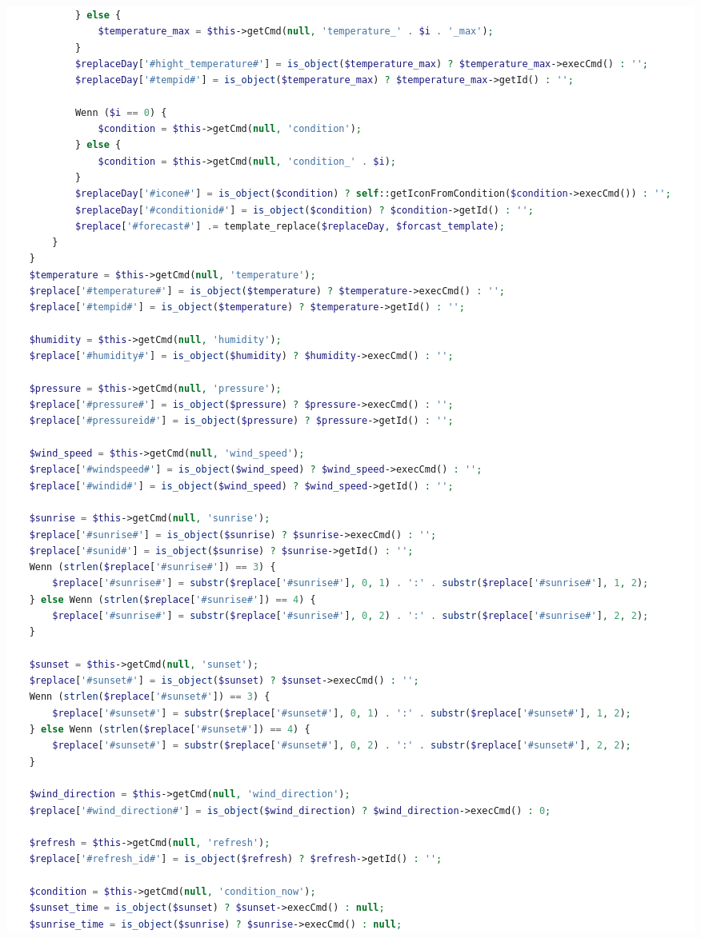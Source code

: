````php
            } else {
                $temperature_max = $this->getCmd(null, 'temperature_' . $i . '_max');
            }
            $replaceDay['#hight_temperature#'] = is_object($temperature_max) ? $temperature_max->execCmd() : '';
            $replaceDay['#tempid#'] = is_object($temperature_max) ? $temperature_max->getId() : '';

            Wenn ($i == 0) {
                $condition = $this->getCmd(null, 'condition');
            } else {
                $condition = $this->getCmd(null, 'condition_' . $i);
            }
            $replaceDay['#icone#'] = is_object($condition) ? self::getIconFromCondition($condition->execCmd()) : '';
            $replaceDay['#conditionid#'] = is_object($condition) ? $condition->getId() : '';
            $replace['#forecast#'] .= template_replace($replaceDay, $forcast_template);
        }
    }
    $temperature = $this->getCmd(null, 'temperature');
    $replace['#temperature#'] = is_object($temperature) ? $temperature->execCmd() : '';
    $replace['#tempid#'] = is_object($temperature) ? $temperature->getId() : '';

    $humidity = $this->getCmd(null, 'humidity');
    $replace['#humidity#'] = is_object($humidity) ? $humidity->execCmd() : '';

    $pressure = $this->getCmd(null, 'pressure');
    $replace['#pressure#'] = is_object($pressure) ? $pressure->execCmd() : '';
    $replace['#pressureid#'] = is_object($pressure) ? $pressure->getId() : '';

    $wind_speed = $this->getCmd(null, 'wind_speed');
    $replace['#windspeed#'] = is_object($wind_speed) ? $wind_speed->execCmd() : '';
    $replace['#windid#'] = is_object($wind_speed) ? $wind_speed->getId() : '';

    $sunrise = $this->getCmd(null, 'sunrise');
    $replace['#sunrise#'] = is_object($sunrise) ? $sunrise->execCmd() : '';
    $replace['#sunid#'] = is_object($sunrise) ? $sunrise->getId() : '';
    Wenn (strlen($replace['#sunrise#']) == 3) {
        $replace['#sunrise#'] = substr($replace['#sunrise#'], 0, 1) . ':' . substr($replace['#sunrise#'], 1, 2);
    } else Wenn (strlen($replace['#sunrise#']) == 4) {
        $replace['#sunrise#'] = substr($replace['#sunrise#'], 0, 2) . ':' . substr($replace['#sunrise#'], 2, 2);
    }

    $sunset = $this->getCmd(null, 'sunset');
    $replace['#sunset#'] = is_object($sunset) ? $sunset->execCmd() : '';
    Wenn (strlen($replace['#sunset#']) == 3) {
        $replace['#sunset#'] = substr($replace['#sunset#'], 0, 1) . ':' . substr($replace['#sunset#'], 1, 2);
    } else Wenn (strlen($replace['#sunset#']) == 4) {
        $replace['#sunset#'] = substr($replace['#sunset#'], 0, 2) . ':' . substr($replace['#sunset#'], 2, 2);
    }

    $wind_direction = $this->getCmd(null, 'wind_direction');
    $replace['#wind_direction#'] = is_object($wind_direction) ? $wind_direction->execCmd() : 0;

    $refresh = $this->getCmd(null, 'refresh');
    $replace['#refresh_id#'] = is_object($refresh) ? $refresh->getId() : '';

    $condition = $this->getCmd(null, 'condition_now');
    $sunset_time = is_object($sunset) ? $sunset->execCmd() : null;
    $sunrise_time = is_object($sunrise) ? $sunrise->execCmd() : null;
````